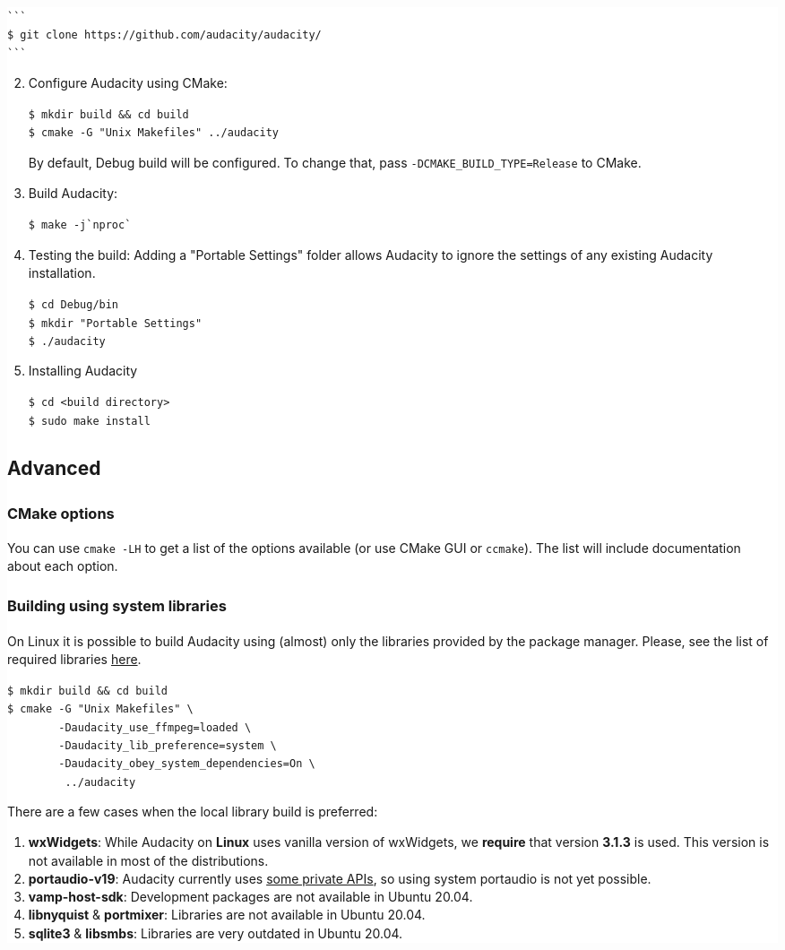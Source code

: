     ```
    $ git clone https://github.com/audacity/audacity/
    ```

2. Configure Audacity using CMake:
   ```
   $ mkdir build && cd build
   $ cmake -G "Unix Makefiles" ../audacity
   ```
   By default, Debug build will be configured. To change that, pass `-DCMAKE_BUILD_TYPE=Release` to CMake.

3. Build Audacity:
   ```
   $ make -j`nproc`
   ```

4. Testing the build:
   Adding a "Portable Settings" folder allows Audacity to ignore the settings of any existing Audacity installation.
   ```
   $ cd Debug/bin
   $ mkdir "Portable Settings"
   $ ./audacity
   ```

5. Installing Audacity
   ```
   $ cd <build directory>
   $ sudo make install
   ```

## Advanced

### CMake options

You can use `cmake -LH` to get a list of the options available (or use CMake GUI or `ccmake`). The list will include documentation about each option.

### Building using system libraries

On Linux it is possible to build Audacity using (almost) only the libraries provided by the package manager. Please, see the list of required libraries [here](linux/required_libraries.md).

```
$ mkdir build && cd build
$ cmake -G "Unix Makefiles" \
        -Daudacity_use_ffmpeg=loaded \
        -Daudacity_lib_preference=system \
        -Daudacity_obey_system_dependencies=On \
         ../audacity
```

There are a few cases when the local library build is preferred:

1. **wxWidgets**: While Audacity on **Linux** uses vanilla version of wxWidgets, we **require** that version **3.1.3** is used. This version is not available in most of the distributions.
2. **portaudio-v19**: Audacity currently uses [some private APIs](https://github.com/audacity/audacity/issues/871), so using system portaudio is not yet possible.
3. **vamp-host-sdk**: Development packages are not available in Ubuntu 20.04.
4. **libnyquist** & **portmixer**: Libraries are not available in Ubuntu 20.04.
5. **sqlite3** & **libsmbs**: Libraries are very outdated in Ubuntu 20.04.
